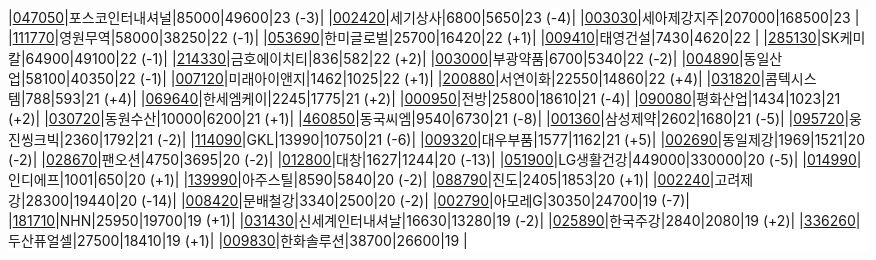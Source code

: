 |[047050](https://finance.daum.net/quotes/A047050)|포스코인터내셔널|85000|49600|23 (-3)|
|[002420](https://finance.daum.net/quotes/A002420)|세기상사|6800|5650|23 (-4)|
|[003030](https://finance.daum.net/quotes/A003030)|세아제강지주|207000|168500|23 |
|[111770](https://finance.daum.net/quotes/A111770)|영원무역|58000|38250|22 (-1)|
|[053690](https://finance.daum.net/quotes/A053690)|한미글로벌|25700|16420|22 (+1)|
|[009410](https://finance.daum.net/quotes/A009410)|태영건설|7430|4620|22 |
|[285130](https://finance.daum.net/quotes/A285130)|SK케미칼|64900|49100|22 (-1)|
|[214330](https://finance.daum.net/quotes/A214330)|금호에이치티|836|582|22 (+2)|
|[003000](https://finance.daum.net/quotes/A003000)|부광약품|6700|5340|22 (-2)|
|[004890](https://finance.daum.net/quotes/A004890)|동일산업|58100|40350|22 (-1)|
|[007120](https://finance.daum.net/quotes/A007120)|미래아이앤지|1462|1025|22 (+1)|
|[200880](https://finance.daum.net/quotes/A200880)|서연이화|22550|14860|22 (+4)|
|[031820](https://finance.daum.net/quotes/A031820)|콤텍시스템|788|593|21 (+4)|
|[069640](https://finance.daum.net/quotes/A069640)|한세엠케이|2245|1775|21 (+2)|
|[000950](https://finance.daum.net/quotes/A000950)|전방|25800|18610|21 (-4)|
|[090080](https://finance.daum.net/quotes/A090080)|평화산업|1434|1023|21 (+2)|
|[030720](https://finance.daum.net/quotes/A030720)|동원수산|10000|6200|21 (+1)|
|[460850](https://finance.daum.net/quotes/A460850)|동국씨엠|9540|6730|21 (-8)|
|[001360](https://finance.daum.net/quotes/A001360)|삼성제약|2602|1680|21 (-5)|
|[095720](https://finance.daum.net/quotes/A095720)|웅진씽크빅|2360|1792|21 (-2)|
|[114090](https://finance.daum.net/quotes/A114090)|GKL|13990|10750|21 (-6)|
|[009320](https://finance.daum.net/quotes/A009320)|대우부품|1577|1162|21 (+5)|
|[002690](https://finance.daum.net/quotes/A002690)|동일제강|1969|1521|20 (-2)|
|[028670](https://finance.daum.net/quotes/A028670)|팬오션|4750|3695|20 (-2)|
|[012800](https://finance.daum.net/quotes/A012800)|대창|1627|1244|20 (-13)|
|[051900](https://finance.daum.net/quotes/A051900)|LG생활건강|449000|330000|20 (-5)|
|[014990](https://finance.daum.net/quotes/A014990)|인디에프|1001|650|20 (+1)|
|[139990](https://finance.daum.net/quotes/A139990)|아주스틸|8590|5840|20 (-2)|
|[088790](https://finance.daum.net/quotes/A088790)|진도|2405|1853|20 (+1)|
|[002240](https://finance.daum.net/quotes/A002240)|고려제강|28300|19440|20 (-14)|
|[008420](https://finance.daum.net/quotes/A008420)|문배철강|3340|2500|20 (-2)|
|[002790](https://finance.daum.net/quotes/A002790)|아모레G|30350|24700|19 (-7)|
|[181710](https://finance.daum.net/quotes/A181710)|NHN|25950|19700|19 (+1)|
|[031430](https://finance.daum.net/quotes/A031430)|신세계인터내셔날|16630|13280|19 (-2)|
|[025890](https://finance.daum.net/quotes/A025890)|한국주강|2840|2080|19 (+2)|
|[336260](https://finance.daum.net/quotes/A336260)|두산퓨얼셀|27500|18410|19 (+1)|
|[009830](https://finance.daum.net/quotes/A009830)|한화솔루션|38700|26600|19 |